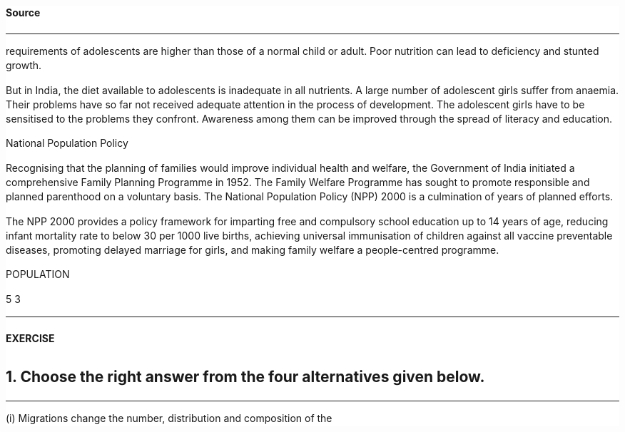 #### Source

---

requirements of adolescents are higher than
those of a normal child or adult. Poor nutrition
can lead to deficiency and stunted growth.

But in India, the diet available to adolescents
is inadequate in all nutrients. A large number
of adolescent girls suffer from anaemia. Their
problems have so far not received adequate
attention in the process of development. The
adolescent girls have to be sensitised to the
problems they confront. Awareness among
them can be improved through the spread of
literacy and education.

National Population Policy

Recognising that the planning of families
would improve individual health and
welfare, the Government of India initiated a
comprehensive Family Planning Programme
in 1952. The Family Welfare Programme has
sought to promote responsible and planned
parenthood on a voluntary basis. The National
Population Policy (NPP) 2000 is a
culmination of years of planned efforts.

The NPP 2000 provides a policy
framework for imparting free and compulsory
school education up to 14 years of age,
reducing infant mortality rate to below 30 per
1000 live births, achieving universal
immunisation of children against all vaccine
preventable diseases, promoting delayed
marriage for girls, and making family welfare
a people-centred programme.

POPULATION

5 3

---
#### EXERCISE

## 1. Choose the right answer from the four alternatives given below.

---

(i) Migrations change the number, distribution and composition of the
